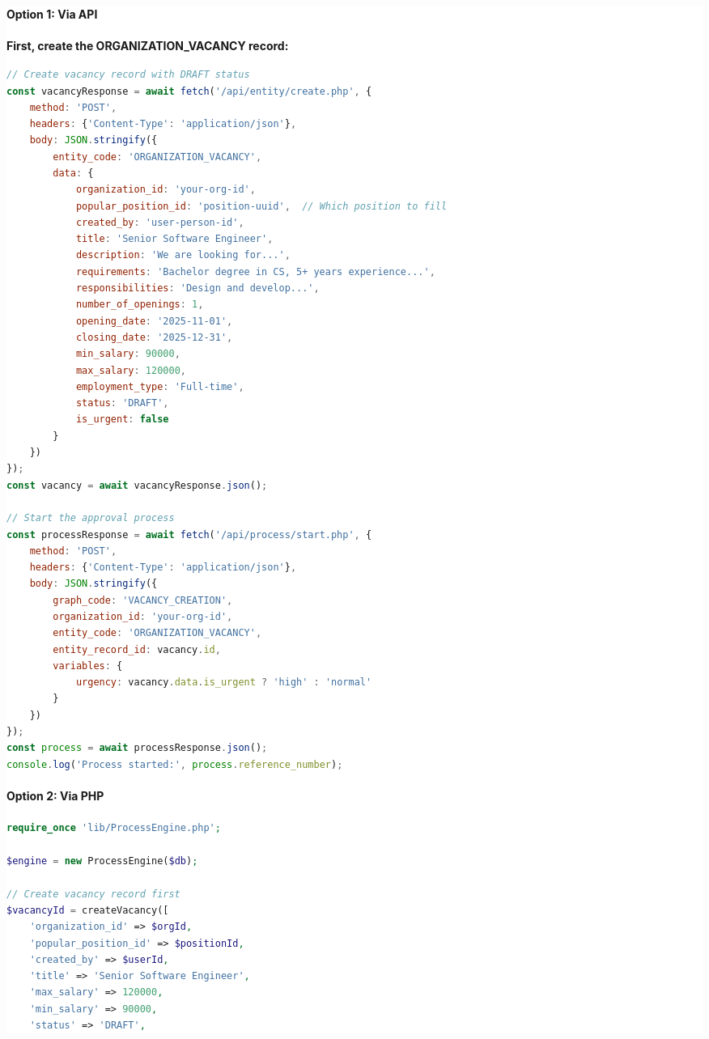 #### Option 1: Via API

**First, create the ORGANIZATION_VACANCY record:**
```javascript
// Create vacancy record with DRAFT status
const vacancyResponse = await fetch('/api/entity/create.php', {
    method: 'POST',
    headers: {'Content-Type': 'application/json'},
    body: JSON.stringify({
        entity_code: 'ORGANIZATION_VACANCY',
        data: {
            organization_id: 'your-org-id',
            popular_position_id: 'position-uuid',  // Which position to fill
            created_by: 'user-person-id',
            title: 'Senior Software Engineer',
            description: 'We are looking for...',
            requirements: 'Bachelor degree in CS, 5+ years experience...',
            responsibilities: 'Design and develop...',
            number_of_openings: 1,
            opening_date: '2025-11-01',
            closing_date: '2025-12-31',
            min_salary: 90000,
            max_salary: 120000,
            employment_type: 'Full-time',
            status: 'DRAFT',
            is_urgent: false
        }
    })
});
const vacancy = await vacancyResponse.json();

// Start the approval process
const processResponse = await fetch('/api/process/start.php', {
    method: 'POST',
    headers: {'Content-Type': 'application/json'},
    body: JSON.stringify({
        graph_code: 'VACANCY_CREATION',
        organization_id: 'your-org-id',
        entity_code: 'ORGANIZATION_VACANCY',
        entity_record_id: vacancy.id,
        variables: {
            urgency: vacancy.data.is_urgent ? 'high' : 'normal'
        }
    })
});
const process = await processResponse.json();
console.log('Process started:', process.reference_number);
```

#### Option 2: Via PHP

```php
require_once 'lib/ProcessEngine.php';

$engine = new ProcessEngine($db);

// Create vacancy record first
$vacancyId = createVacancy([
    'organization_id' => $orgId,
    'popular_position_id' => $positionId,
    'created_by' => $userId,
    'title' => 'Senior Software Engineer',
    'max_salary' => 120000,
    'min_salary' => 90000,
    'status' => 'DRAFT',
```